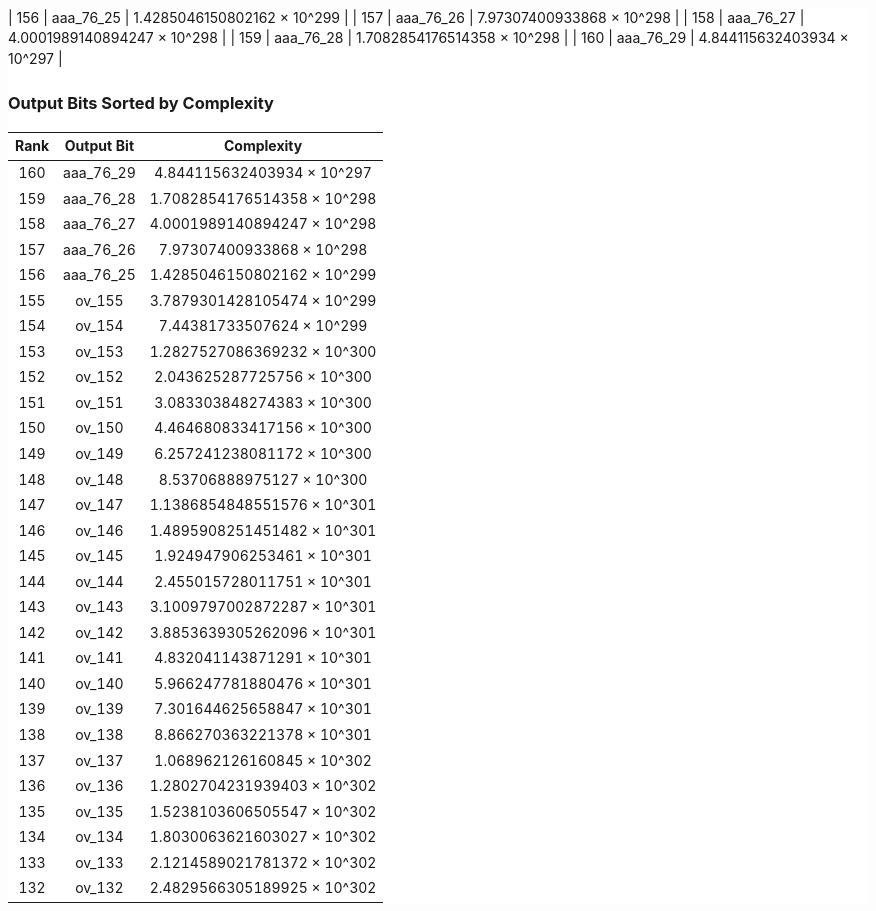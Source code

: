| 156 | aaa_76_25 | 1.4285046150802162 × 10^299 |
| 157 | aaa_76_26 | 7.97307400933868 × 10^298 |
| 158 | aaa_76_27 | 4.0001989140894247 × 10^298 |
| 159 | aaa_76_28 | 1.7082854176514358 × 10^298 |
| 160 | aaa_76_29 | 4.844115632403934 × 10^297 |

### Output Bits Sorted by Complexity

| Rank | Output Bit | Complexity |
|:----:|:----------:|:----------:|
| 160 | aaa_76_29 | 4.844115632403934 × 10^297 |
| 159 | aaa_76_28 | 1.7082854176514358 × 10^298 |
| 158 | aaa_76_27 | 4.0001989140894247 × 10^298 |
| 157 | aaa_76_26 | 7.97307400933868 × 10^298 |
| 156 | aaa_76_25 | 1.4285046150802162 × 10^299 |
| 155 | ov_155 | 3.7879301428105474 × 10^299 |
| 154 | ov_154 | 7.44381733507624 × 10^299 |
| 153 | ov_153 | 1.2827527086369232 × 10^300 |
| 152 | ov_152 | 2.043625287725756 × 10^300 |
| 151 | ov_151 | 3.083303848274383 × 10^300 |
| 150 | ov_150 | 4.464680833417156 × 10^300 |
| 149 | ov_149 | 6.257241238081172 × 10^300 |
| 148 | ov_148 | 8.53706888975127 × 10^300 |
| 147 | ov_147 | 1.1386854848551576 × 10^301 |
| 146 | ov_146 | 1.4895908251451482 × 10^301 |
| 145 | ov_145 | 1.924947906253461 × 10^301 |
| 144 | ov_144 | 2.455015728011751 × 10^301 |
| 143 | ov_143 | 3.1009797002872287 × 10^301 |
| 142 | ov_142 | 3.8853639305262096 × 10^301 |
| 141 | ov_141 | 4.832041143871291 × 10^301 |
| 140 | ov_140 | 5.966247781880476 × 10^301 |
| 139 | ov_139 | 7.301644625658847 × 10^301 |
| 138 | ov_138 | 8.866270363221378 × 10^301 |
| 137 | ov_137 | 1.068962126160845 × 10^302 |
| 136 | ov_136 | 1.2802704231939403 × 10^302 |
| 135 | ov_135 | 1.5238103606505547 × 10^302 |
| 134 | ov_134 | 1.8030063621603027 × 10^302 |
| 133 | ov_133 | 2.1214589021781372 × 10^302 |
| 132 | ov_132 | 2.4829566305189925 × 10^302 |